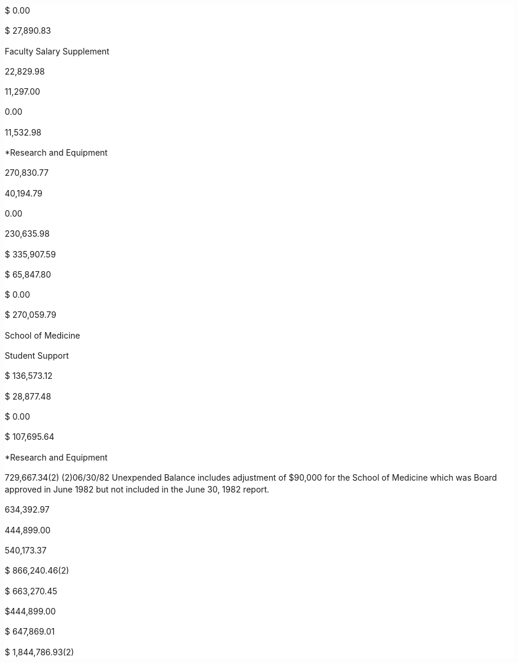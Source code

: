 $ 0.00

$ 27,890.83

Faculty Salary Supplement

22,829.98

11,297.00

0.00

11,532.98

\*Research and Equipment

270,830.77

40,194.79

0.00

230,635.98

$ 335,907.59

$ 65,847.80

$ 0.00

$ 270,059.79

School of Medicine

Student Support

$ 136,573.12

$ 28,877.48

$ 0.00

$ 107,695.64

\*Research and Equipment

729,667.34(2) (2)06/30/82 Unexpended Balance includes adjustment of $90,000 for the School of Medicine which was Board approved in June 1982 but not included in the June 30, 1982 report.

634,392.97

444,899.00

540,173.37

$ 866,240.46(2)

$ 663,270.45

$444,899.00

$ 647,869.01

$ 1,844,786.93(2)
